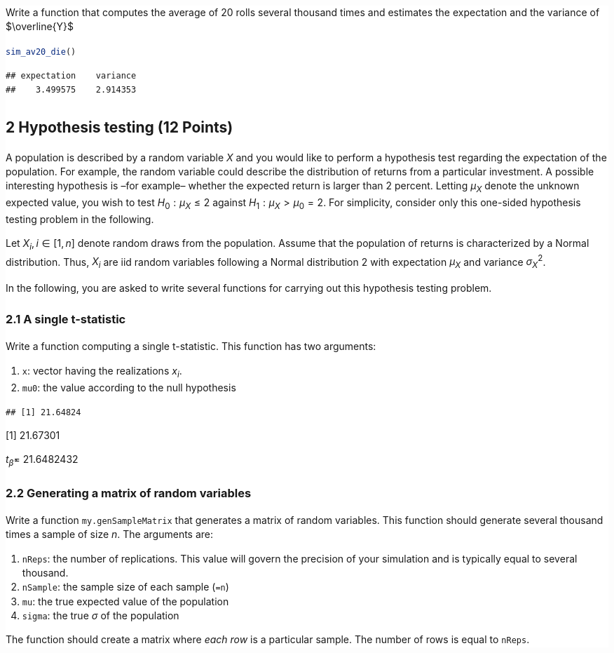 Write a function that computes the average of 20 rolls several thousand times and estimates the expectation and the variance of $\overline{Y}$


```r
sim_av20_die()
```

```
## expectation    variance 
##    3.499575    2.914353
```

## 2    Hypothesis testing (12 Points)

A population is described by a random variable $X$ and you would like to perform a hypothesis test regarding the expectation of the population. For example, the random variable could describe the distribution of returns from a particular investment. A possible interesting hypothesis is –for example– whether the expected return is larger than 2 percent. Letting $\mu_{X}$ denote the unknown expected value, you wish to test $H_{0}:\mu_{X}\le2$ against $H_{1}:\mu_{X}>\mu_0=2$. For simplicity, consider only this one-sided hypothesis testing problem in the following.

Let $X_{i},i\in[1,n]$ denote random draws from the population. Assume that the population of returns is characterized by a Normal distribution. Thus, $X_{i}$ are iid random variables following a Normal distribution 2 with expectation $\mu_{X}$ and variance $\sigma^{2}_{X}$.

In the following, you are asked to write several functions for carrying out this hypothesis testing problem.

### 2.1   A single t-statistic

Write a function computing a single t-statistic. This function has two arguments:

  1) `x`: vector having the realizations $x_{i}$.
  2) `mu0`: the value according to the null hypothesis


```
## [1] 21.64824
```

[1]   21.67301

$t_{ \hat{ \beta } } =$ 21.6482432

### 2.2   Generating a matrix of random variables

Write a function `my.genSampleMatrix` that generates a matrix of random variables. This function should generate several thousand times a sample of size $n$. The arguments are:

  1) `nReps`: the number of replications. This value will govern the precision of your simulation and is typically equal to several thousand.
  2) `nSample`: the sample size of each sample (`=n`)
  3) `mu`: the true expected value of the population
  4) `sigma`: the true $\sigma$ of the population

The function should create a matrix where *each row* is a particular sample. The number of rows is equal to
`nReps`.
